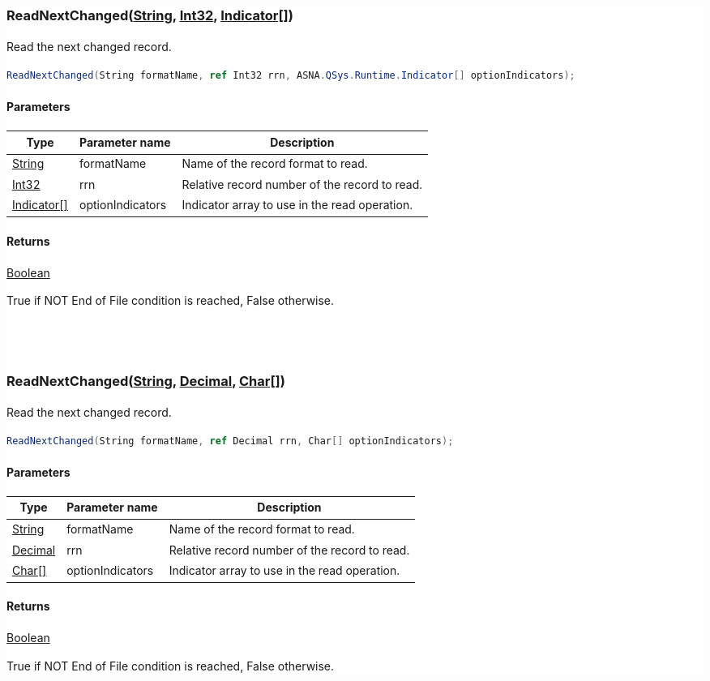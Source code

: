 ### ReadNextChanged([String](https://docs.microsoft.com/en-us/dotnet/api/system.string), [Int32](https://docs.microsoft.com/en-us/dotnet/api/system.int32), [Indicator[]](/reference/asna-qsys-runtime/classes/indicator.html))

Read the next changed record.

```cs
ReadNextChanged(String formatName, ref Int32 rrn, ASNA.QSys.Runtime.Indicator[] optionIndicators);
```

#### Parameters

| Type | Parameter name | Description
| --- | --- | ---
| [String](https://docs.microsoft.com/en-us/dotnet/api/system.string) | formatName | Name of the record format to read. 
| [Int32](https://docs.microsoft.com/en-us/dotnet/api/system.int32) | rrn | Relative record number of the record to read. 
| [Indicator[]](/reference/asna-qsys-runtime/classes/indicator.html) | optionIndicators | Indicator array to use in the read operation. 

#### Returns

[Boolean](https://docs.microsoft.com/en-us/dotnet/api/system.boolean)

True if NOT End of File condition is reached, False otherwise.


<br>
<br>

### ReadNextChanged([String](https://docs.microsoft.com/en-us/dotnet/api/system.string), [Decimal](https://docs.microsoft.com/en-us/dotnet/api/system.decimal), [Char[]](https://docs.microsoft.com/en-us/dotnet/api/system.char))

Read the next changed record.

```cs
ReadNextChanged(String formatName, ref Decimal rrn, Char[] optionIndicators);
```

#### Parameters

| Type | Parameter name | Description
| --- | --- | ---
| [String](https://docs.microsoft.com/en-us/dotnet/api/system.string) | formatName | Name of the record format to read. 
| [Decimal](https://docs.microsoft.com/en-us/dotnet/api/system.decimal) | rrn | Relative record number of the record to read. 
| [Char[]](https://docs.microsoft.com/en-us/dotnet/api/system.char) | optionIndicators | Indicator array to use in the read operation. 

#### Returns

[Boolean](https://docs.microsoft.com/en-us/dotnet/api/system.boolean)

True if NOT End of File condition is reached, False otherwise.


[//]: # ($$TODO: Complete the Remarks section.)